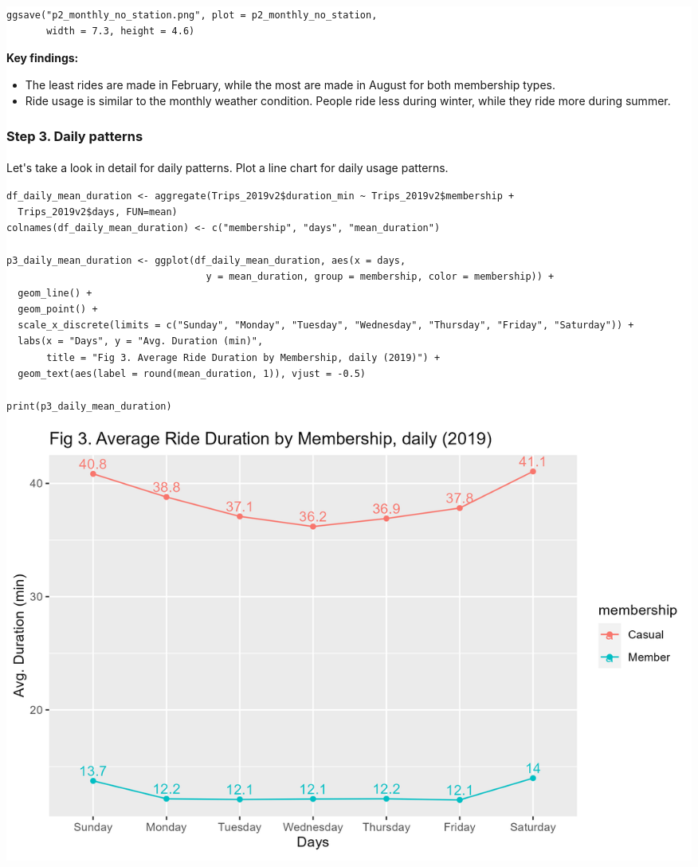 ```         
ggsave("p2_monthly_no_station.png", plot = p2_monthly_no_station, 
       width = 7.3, height = 4.6)
```

**Key findings:**

-   The least rides are made in February, while the most are made in August for both membership types.
-   Ride usage is similar to the monthly weather condition. People ride less during winter, while they ride more during
    summer.

### Step 3. Daily patterns

Let's take a look in detail for daily patterns. Plot a line chart for daily usage patterns.

```         
df_daily_mean_duration <- aggregate(Trips_2019v2$duration_min ~ Trips_2019v2$membership +
  Trips_2019v2$days, FUN=mean)
colnames(df_daily_mean_duration) <- c("membership", "days", "mean_duration")

p3_daily_mean_duration <- ggplot(df_daily_mean_duration, aes(x = days,
                                   y = mean_duration, group = membership, color = membership)) +
  geom_line() +
  geom_point() +
  scale_x_discrete(limits = c("Sunday", "Monday", "Tuesday", "Wednesday", "Thursday", "Friday", "Saturday")) +
  labs(x = "Days", y = "Avg. Duration (min)",
       title = "Fig 3. Average Ride Duration by Membership, daily (2019)") +
  geom_text(aes(label = round(mean_duration, 1)), vjust = -0.5)

print(p3_daily_mean_duration)
```

![fig3](https://github.com/escavecha/bike_share_case_study/blob/master/p3_daily_mean_duration.png)
